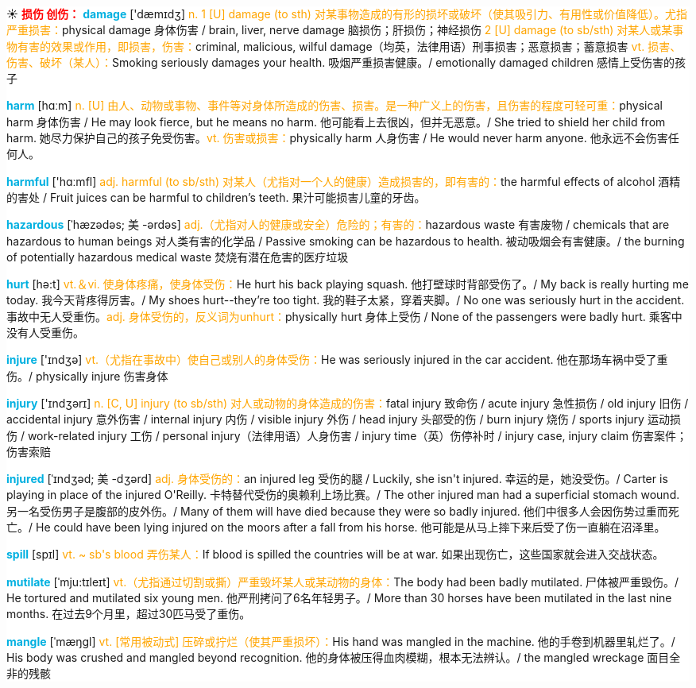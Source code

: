 ☀ <font color="red">**损伤 创伤：**</font>
<font color="sky blue">**damage**</font> ['dæmɪdӡ] 
<font color="orange">n. 1 [U] damage (to sth) 对某事物造成的有形的损坏或破坏（使其吸引力、有用性或价值降低）。尤指严重损害：</font>physical damage 身体伤害 / brain, liver, nerve damage 脑损伤；肝损伤；神经损伤 <font color="orange">2 [U] damage (to sb/sth) 对某人或某事物有害的效果或作用，即损害，伤害：</font>criminal, malicious, wilful damage（均英，法律用语）刑事损害；恶意损害；蓄意损害 <font color="orange">vt. 损害、伤害、破坏（某人）：</font>Smoking seriously damages your health. 吸烟严重损害健康。/ emotionally damaged children 感情上受伤害的孩子

<font color="sky blue">**harm**</font> [hɑːm] 
<font color="orange">n. [U] 由人、动物或事物、事件等对身体所造成的伤害、损害。是一种广义上的伤害，且伤害的程度可轻可重：</font>physical harm 身体伤害 / He may look fierce, but he means no harm. 他可能看上去很凶，但并无恶意。/ She tried to shield her child from harm. 她尽力保护自己的孩子免受伤害。<font color="orange">vt. 伤害或损害：</font>physically harm 人身伤害 / He would never harm anyone. 他永远不会伤害任何人。

<font color="sky blue">**harmful**</font> ['hɑːmfl] 
<font color="orange">adj. harmful (to sb/sth) 对某人（尤指对一个人的健康）造成损害的，即有害的：</font>the harmful effects of alcohol 酒精的害处 / Fruit juices can be harmful to children’s teeth. 果汁可能损害儿童的牙齿。
           
<font color="sky blue">**hazardous**</font> [ˈhæzədəs; 美 -ərdəs]
<font color="orange">adj.（尤指对人的健康或安全）危险的；有害的：</font>hazardous waste 有害废物 / chemicals that are hazardous to human beings 对人类有害的化学品 / Passive smoking can be hazardous to health. 被动吸烟会有害健康。/ the burning of potentially hazardous medical waste 焚烧有潜在危害的医疗垃圾 

<font color="sky blue">**hurt**</font> [hə:t] 
<font color="orange">vt.＆vi. 使身体疼痛，使身体受伤：</font>He hurt his back playing squash. 他打壁球时背部受伤了。/ My back is really hurting me today. 我今天背疼得厉害。/ My shoes hurt--they’re too tight. 我的鞋子太紧，穿着夹脚。/ No one was seriously hurt in the accident. 事故中无人受重伤。<font color="orange">adj. 身体受伤的，反义词为unhurt：</font>physically hurt 身体上受伤 / None of the passengers were badly hurt. 乘客中没有人受重伤。

<font color="sky blue">**injure**</font> ['ɪndӡə] 
<font color="orange">vt.（尤指在事故中）使自己或别人的身体受伤：</font>He was seriously injured in the car accident. 他在那场车祸中受了重伤。/ physically injure 伤害身体

<font color="sky blue">**injury**</font> ['ɪndӡərɪ] 
<font color="orange">n. [C, U] injury (to sb/sth) 对人或动物的身体造成的伤害：</font>fatal injury 致命伤 / acute injury 急性损伤 / old injury 旧伤 / accidental injury 意外伤害 / internal injury 内伤 / visible injury 外伤 / head injury 头部受的伤 / burn injury 烧伤 / sports injury 运动损伤 / work-related injury 工伤 / personal injury（法律用语）人身伤害 / injury time（英）伤停补时 / injury case, injury claim 伤害案件；伤害索赔
           
<font color="sky blue">**injured**</font> [ˈɪndʒəd; 美 -dʒərd]
<font color="orange">adj. 身体受伤的：</font>an injured leg 受伤的腿 / Luckily, she isn't injured. 幸运的是，她没受伤。/ Carter is playing in place of the injured O'Reilly. 卡特替代受伤的奥赖利上场比赛。/ The other injured man had a superficial stomach wound. 另一名受伤男子是腹部的皮外伤。/ Many of them will have died because they were so badly injured. 他们中很多人会因伤势过重而死亡。/ He could have been lying injured on the moors after a fall from his horse. 他可能是从马上摔下来后受了伤一直躺在沼泽里。

<font color="sky blue">**spill**</font> [spɪl]
<font color="orange">vt. ~ sb's blood 弄伤某人：</font>If blood is spilled the countries will be at war. 如果出现伤亡，这些国家就会进入交战状态。
           
<font color="sky blue">**mutilate**</font> [ˈmju:tɪleɪt]
<font color="orange">vt.（尤指通过切割或撕）严重毁坏某人或某动物的身体：</font>The body had been badly mutilated. 尸体被严重毁伤。/ He tortured and mutilated six young men. 他严刑拷问了6名年轻男子。/ More than 30 horses have been mutilated in the last nine months. 在过去9个月里，超过30匹马受了重伤。

<font color="sky blue">**mangle**</font> [ˈmæŋgl]
<font color="orange">vt. [常用被动式] 压碎或拧烂（使其严重损坏）：</font>His hand was mangled in the machine. 他的手卷到机器里轧烂了。/ His body was crushed and mangled beyond recognition. 他的身体被压得血肉模糊，根本无法辨认。/ the mangled wreckage 面目全非的残骸
